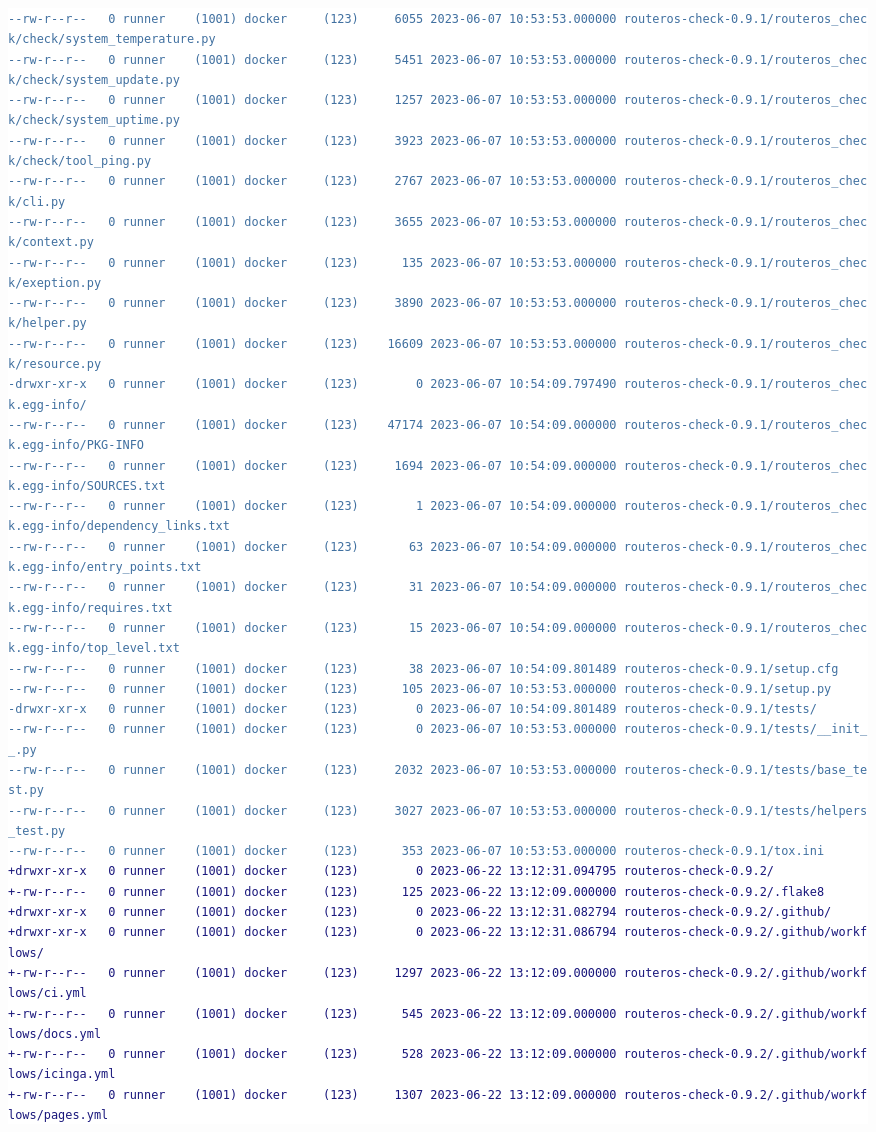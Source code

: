 ```diff
--rw-r--r--   0 runner    (1001) docker     (123)     6055 2023-06-07 10:53:53.000000 routeros-check-0.9.1/routeros_check/check/system_temperature.py
--rw-r--r--   0 runner    (1001) docker     (123)     5451 2023-06-07 10:53:53.000000 routeros-check-0.9.1/routeros_check/check/system_update.py
--rw-r--r--   0 runner    (1001) docker     (123)     1257 2023-06-07 10:53:53.000000 routeros-check-0.9.1/routeros_check/check/system_uptime.py
--rw-r--r--   0 runner    (1001) docker     (123)     3923 2023-06-07 10:53:53.000000 routeros-check-0.9.1/routeros_check/check/tool_ping.py
--rw-r--r--   0 runner    (1001) docker     (123)     2767 2023-06-07 10:53:53.000000 routeros-check-0.9.1/routeros_check/cli.py
--rw-r--r--   0 runner    (1001) docker     (123)     3655 2023-06-07 10:53:53.000000 routeros-check-0.9.1/routeros_check/context.py
--rw-r--r--   0 runner    (1001) docker     (123)      135 2023-06-07 10:53:53.000000 routeros-check-0.9.1/routeros_check/exeption.py
--rw-r--r--   0 runner    (1001) docker     (123)     3890 2023-06-07 10:53:53.000000 routeros-check-0.9.1/routeros_check/helper.py
--rw-r--r--   0 runner    (1001) docker     (123)    16609 2023-06-07 10:53:53.000000 routeros-check-0.9.1/routeros_check/resource.py
-drwxr-xr-x   0 runner    (1001) docker     (123)        0 2023-06-07 10:54:09.797490 routeros-check-0.9.1/routeros_check.egg-info/
--rw-r--r--   0 runner    (1001) docker     (123)    47174 2023-06-07 10:54:09.000000 routeros-check-0.9.1/routeros_check.egg-info/PKG-INFO
--rw-r--r--   0 runner    (1001) docker     (123)     1694 2023-06-07 10:54:09.000000 routeros-check-0.9.1/routeros_check.egg-info/SOURCES.txt
--rw-r--r--   0 runner    (1001) docker     (123)        1 2023-06-07 10:54:09.000000 routeros-check-0.9.1/routeros_check.egg-info/dependency_links.txt
--rw-r--r--   0 runner    (1001) docker     (123)       63 2023-06-07 10:54:09.000000 routeros-check-0.9.1/routeros_check.egg-info/entry_points.txt
--rw-r--r--   0 runner    (1001) docker     (123)       31 2023-06-07 10:54:09.000000 routeros-check-0.9.1/routeros_check.egg-info/requires.txt
--rw-r--r--   0 runner    (1001) docker     (123)       15 2023-06-07 10:54:09.000000 routeros-check-0.9.1/routeros_check.egg-info/top_level.txt
--rw-r--r--   0 runner    (1001) docker     (123)       38 2023-06-07 10:54:09.801489 routeros-check-0.9.1/setup.cfg
--rw-r--r--   0 runner    (1001) docker     (123)      105 2023-06-07 10:53:53.000000 routeros-check-0.9.1/setup.py
-drwxr-xr-x   0 runner    (1001) docker     (123)        0 2023-06-07 10:54:09.801489 routeros-check-0.9.1/tests/
--rw-r--r--   0 runner    (1001) docker     (123)        0 2023-06-07 10:53:53.000000 routeros-check-0.9.1/tests/__init__.py
--rw-r--r--   0 runner    (1001) docker     (123)     2032 2023-06-07 10:53:53.000000 routeros-check-0.9.1/tests/base_test.py
--rw-r--r--   0 runner    (1001) docker     (123)     3027 2023-06-07 10:53:53.000000 routeros-check-0.9.1/tests/helpers_test.py
--rw-r--r--   0 runner    (1001) docker     (123)      353 2023-06-07 10:53:53.000000 routeros-check-0.9.1/tox.ini
+drwxr-xr-x   0 runner    (1001) docker     (123)        0 2023-06-22 13:12:31.094795 routeros-check-0.9.2/
+-rw-r--r--   0 runner    (1001) docker     (123)      125 2023-06-22 13:12:09.000000 routeros-check-0.9.2/.flake8
+drwxr-xr-x   0 runner    (1001) docker     (123)        0 2023-06-22 13:12:31.082794 routeros-check-0.9.2/.github/
+drwxr-xr-x   0 runner    (1001) docker     (123)        0 2023-06-22 13:12:31.086794 routeros-check-0.9.2/.github/workflows/
+-rw-r--r--   0 runner    (1001) docker     (123)     1297 2023-06-22 13:12:09.000000 routeros-check-0.9.2/.github/workflows/ci.yml
+-rw-r--r--   0 runner    (1001) docker     (123)      545 2023-06-22 13:12:09.000000 routeros-check-0.9.2/.github/workflows/docs.yml
+-rw-r--r--   0 runner    (1001) docker     (123)      528 2023-06-22 13:12:09.000000 routeros-check-0.9.2/.github/workflows/icinga.yml
+-rw-r--r--   0 runner    (1001) docker     (123)     1307 2023-06-22 13:12:09.000000 routeros-check-0.9.2/.github/workflows/pages.yml
```
